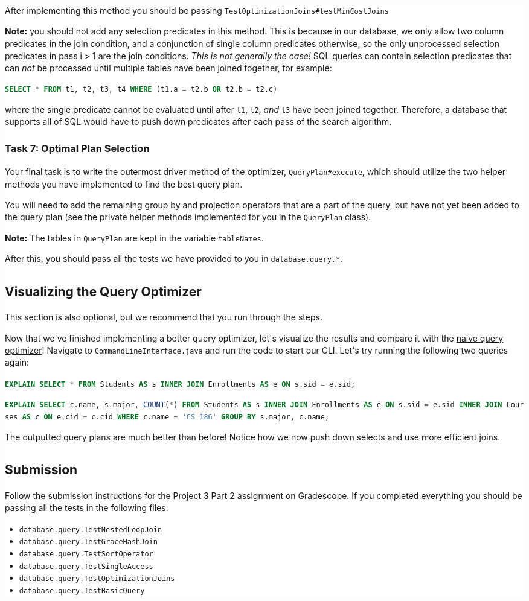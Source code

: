 After implementing this method you should be passing `TestOptimizationJoins#testMinCostJoins`

**Note:** you should not add any selection predicates in this method. This is because in our database, we only allow two column predicates in the join condition, and a conjunction of single column predicates otherwise, so the only unprocessed selection predicates in pass i &gt; 1 are the join conditions. _This is not generally the case!_ SQL queries can contain selection predicates that can _not_ be processed until multiple tables have been joined together, for example:

```sql
SELECT * FROM t1, t2, t3, t4 WHERE (t1.a = t2.b OR t2.b = t2.c)
```

where the single predicate cannot be evaluated until after `t1`, `t2`, _and_ `t3` have been joined together. Therefore, a database that supports all of SQL would have to push down predicates after each pass of the search algorithm.

### Task 7: Optimal Plan Selection

Your final task is to write the outermost driver method of the optimizer, `QueryPlan#execute`, which should utilize the two helper methods you have implemented to find the best query plan.

You will need to add the remaining group by and projection operators that are a part of the query, but have not yet been added to the query plan \(see the private helper methods implemented for you in the `QueryPlan` class\).

**Note:** The tables in `QueryPlan` are kept in the variable `tableNames`. 

After this, you should pass all the tests we have provided to you in `database.query.*`.

## Visualizing the Query Optimizer
This section is also optional, but we recommend that you run through the steps.

Now that we've finished implementing a better query optimizer, let's visualize the results and compare it with the [naive query optimizer](https://cs186.gitbook.io/project/assignments/proj3/part-2-query-optimization#optional-visualizing-the-naive-query-optimizer)! Navigate to `CommandLineInterface.java` and run the code to start our CLI. Let's try running the following two queries again:

```sql
EXPLAIN SELECT * FROM Students AS s INNER JOIN Enrollments AS e ON s.sid = e.sid;
```

```sql
EXPLAIN SELECT c.name, s.major, COUNT(*) FROM Students AS s INNER JOIN Enrollments AS e ON s.sid = e.sid INNER JOIN Courses AS c ON e.cid = c.cid WHERE c.name = 'CS 186' GROUP BY s.major, c.name;
```

The outputted query plans are much better than before! Notice how we now push down selects and use more efficient joins.

## Submission

Follow the submission instructions for the Project 3 Part 2 assignment on Gradescope. If you completed everything you should be passing all the tests in the following files:

* `database.query.TestNestedLoopJoin`
* `database.query.TestGraceHashJoin`
* `database.query.TestSortOperator`
* `database.query.TestSingleAccess`
* `database.query.TestOptimizationJoins`
* `database.query.TestBasicQuery`
